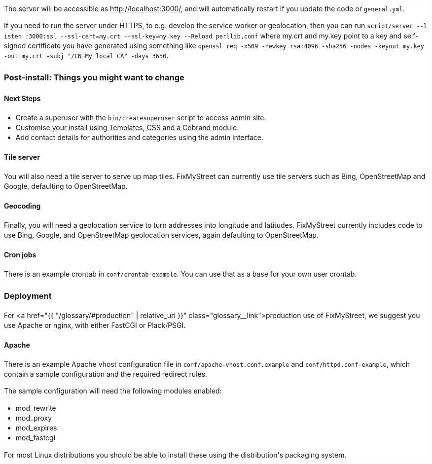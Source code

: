 The server will be accessible as <http://localhost:3000/>, and will
automatically restart if you update the code or `general.yml`.

If you need to run the server under HTTPS, to e.g. develop the service worker
or geolocation, then you can run `script/server --listen :3000:ssl
--ssl-cert=my.crt --ssl-key=my.key --Reload perllib,conf` where my.crt and
my.key point to a key and self-signed certificate you have generated using
something like `openssl req -x509 -newkey rsa:4096 -sha256 -nodes -keyout
my.key -out my.crt -subj "/CN=My local CA" -days 3650`.

### Post-install: Things you might want to change

#### Next Steps

* Create a superuser with the `bin/createsuperuser` script to access admin site.
* [Customise your install using Templates, CSS and a Cobrand module](/customising/).
* Add contact details for authorities and categories using the admin interface.

#### Tile server

You will also need a tile server to serve up map tiles. FixMyStreet can
currently use tile servers such as Bing, OpenStreetMap and Google, defaulting
to OpenStreetMap.

#### Geocoding

Finally, you will need a geolocation service to turn addresses into longitude
and latitudes. FixMyStreet currently includes code to use Bing, Google, and
OpenStreetMap geolocation services, again defaulting to OpenStreetMap.

#### Cron jobs

There is an example crontab in `conf/crontab-example`. You can use that as a
base for your own user crontab.

### Deployment

For <a href="{{ "/glossary/#production" | relative_url }}" class="glossary__link">production</a>
use of FixMyStreet, we suggest you use Apache or nginx, with either FastCGI
or Plack/PSGI.

#### Apache

There is an example Apache vhost configuration file in
`conf/apache-vhost.conf.example` and `conf/httpd.conf-example`, which contain a
sample configuration and the required redirect rules.

The sample configuration will need the following modules enabled:

* mod_rewrite
* mod_proxy
* mod_expires
* mod_fastcgi

For most Linux distributions you should be able to install these using the
distribution's packaging system.
